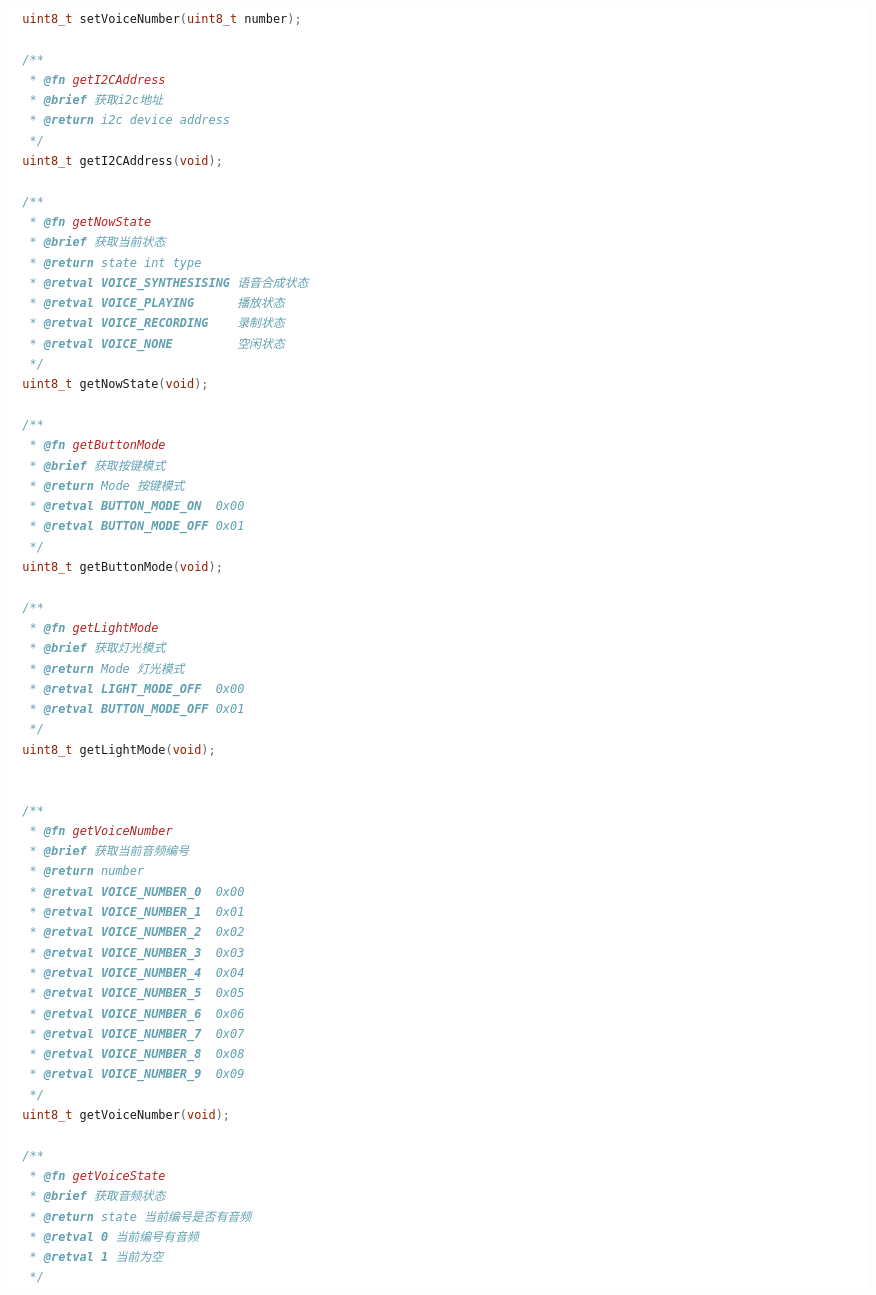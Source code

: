 ```C++
  uint8_t setVoiceNumber(uint8_t number);

  /**
   * @fn getI2CAddress
   * @brief 获取i2c地址
   * @return i2c device address
   */
  uint8_t getI2CAddress(void);

  /**
   * @fn getNowState
   * @brief 获取当前状态
   * @return state int type
   * @retval VOICE_SYNTHESISING 语音合成状态
   * @retval VOICE_PLAYING      播放状态
   * @retval VOICE_RECORDING    录制状态
   * @retval VOICE_NONE         空闲状态
   */
  uint8_t getNowState(void);

  /**
   * @fn getButtonMode
   * @brief 获取按键模式
   * @return Mode 按键模式
   * @retval BUTTON_MODE_ON  0x00
   * @retval BUTTON_MODE_OFF 0x01
   */
  uint8_t getButtonMode(void);

  /**
   * @fn getLightMode
   * @brief 获取灯光模式
   * @return Mode 灯光模式
   * @retval LIGHT_MODE_OFF  0x00
   * @retval BUTTON_MODE_OFF 0x01
   */
  uint8_t getLightMode(void);


  /**
   * @fn getVoiceNumber
   * @brief 获取当前音频编号
   * @return number
   * @retval VOICE_NUMBER_0  0x00
   * @retval VOICE_NUMBER_1  0x01
   * @retval VOICE_NUMBER_2  0x02
   * @retval VOICE_NUMBER_3  0x03
   * @retval VOICE_NUMBER_4  0x04
   * @retval VOICE_NUMBER_5  0x05
   * @retval VOICE_NUMBER_6  0x06
   * @retval VOICE_NUMBER_7  0x07
   * @retval VOICE_NUMBER_8  0x08
   * @retval VOICE_NUMBER_9  0x09
   */
  uint8_t getVoiceNumber(void);

  /**
   * @fn getVoiceState
   * @brief 获取音频状态
   * @return state 当前编号是否有音频
   * @retval 0 当前编号有音频
   * @retval 1 当前为空
   */
```
